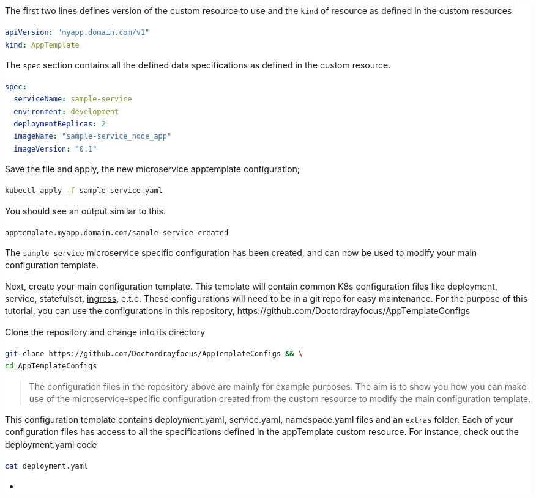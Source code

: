 The first two lines defines version of the custom resource to use and the `kind` of resource as defined in the custom resources

~~~{.yaml caption="sample-service.yaml"}
apiVersion: "myapp.domain.com/v1"
kind: AppTemplate
~~~

The `spec` section contains all the defined data specifications as defined in the custom resource.

~~~{.yaml caption="sample-service.yaml"}
spec:
  serviceName: sample-service
  environment: development
  deploymentReplicas: 2
  imageName: "sample-service_node_app"
  imageVersion: "0.1"
~~~

Save the file and apply, the new microservice apptemplate configuration;

~~~{.bash caption=">_"}
kubectl apply -f sample-service.yaml
~~~

You should see an output similar to this.

~~~{.bash caption="Output"}
apptemplate.myapp.domain.com/sample-service created
~~~

The `sample-service` microservice specific configuration has been created, and can now be used to modify your main configuration template.

Next, create your main configuration template. This template will contain common K8s configuration files like deployment, service, statefulset, [ingress](/blog/building-on-kubernetes-ingress), e.t.c. These configurations will need to be in a git repo for easy maintenance. For the purpose of this tutorial, you can use the configurations in this repository, <https://github.com/Doctordrayfocus/AppTemplateConfigs>

Clone the repository and change into its directory

~~~{.bash caption=">_"}
git clone https://github.com/Doctordrayfocus/AppTemplateConfigs && \
cd AppTemplateConfigs
~~~

> The configuration files in the repository above are mainly for example purposes. The aim is to show you how you can make use of the microservice-specific configuration created from the custom resource to modify the main configuration template.

This configuration template contains deployment.yaml, service.yaml, namespace.yaml files and an `extras` folder. Each of your configuration files has access to all the specifications defined in the appTemplate custom resource. For instance, check out the deployment.yaml code

~~~{.bash caption=">_"}
cat deployment.yaml
~~~

-
